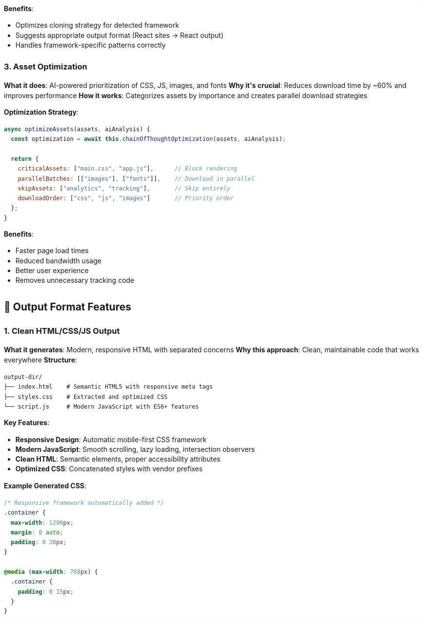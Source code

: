 
**Benefits**:
- Optimizes cloning strategy for detected framework
- Suggests appropriate output format (React sites → React output)
- Handles framework-specific patterns correctly

### 3. Asset Optimization

**What it does**: AI-powered prioritization of CSS, JS, images, and fonts
**Why it's crucial**: Reduces download time by ~60% and improves performance
**How it works**: Categorizes assets by importance and creates parallel download strategies

**Optimization Strategy**:
```javascript
async optimizeAssets(assets, aiAnalysis) {
  const optimization = await this.chainOfThoughtOptimization(assets, aiAnalysis);
  
  return {
    criticalAssets: ["main.css", "app.js"],      // Block rendering
    parallelBatches: [["images"], ["fonts"]],    // Download in parallel
    skipAssets: ["analytics", "tracking"],       // Skip entirely
    downloadOrder: ["css", "js", "images"]       // Priority order
  };
}
```

**Benefits**:
- Faster page load times
- Reduced bandwidth usage
- Better user experience
- Removes unnecessary tracking code

## 🎨 Output Format Features

### 1. Clean HTML/CSS/JS Output

**What it generates**: Modern, responsive HTML with separated concerns
**Why this approach**: Clean, maintainable code that works everywhere
**Structure**:

```
output-dir/
├── index.html    # Semantic HTML5 with responsive meta tags
├── styles.css    # Extracted and optimized CSS
└── script.js     # Modern JavaScript with ES6+ features
```

**Key Features**:
- **Responsive Design**: Automatic mobile-first CSS framework
- **Modern JavaScript**: Smooth scrolling, lazy loading, intersection observers
- **Clean HTML**: Semantic elements, proper accessibility attributes
- **Optimized CSS**: Concatenated styles with vendor prefixes

**Example Generated CSS**:
```css
/* Responsive framework automatically added */
.container {
  max-width: 1200px;
  margin: 0 auto;
  padding: 0 20px;
}

@media (max-width: 768px) {
  .container {
    padding: 0 15px;
  }
}
```